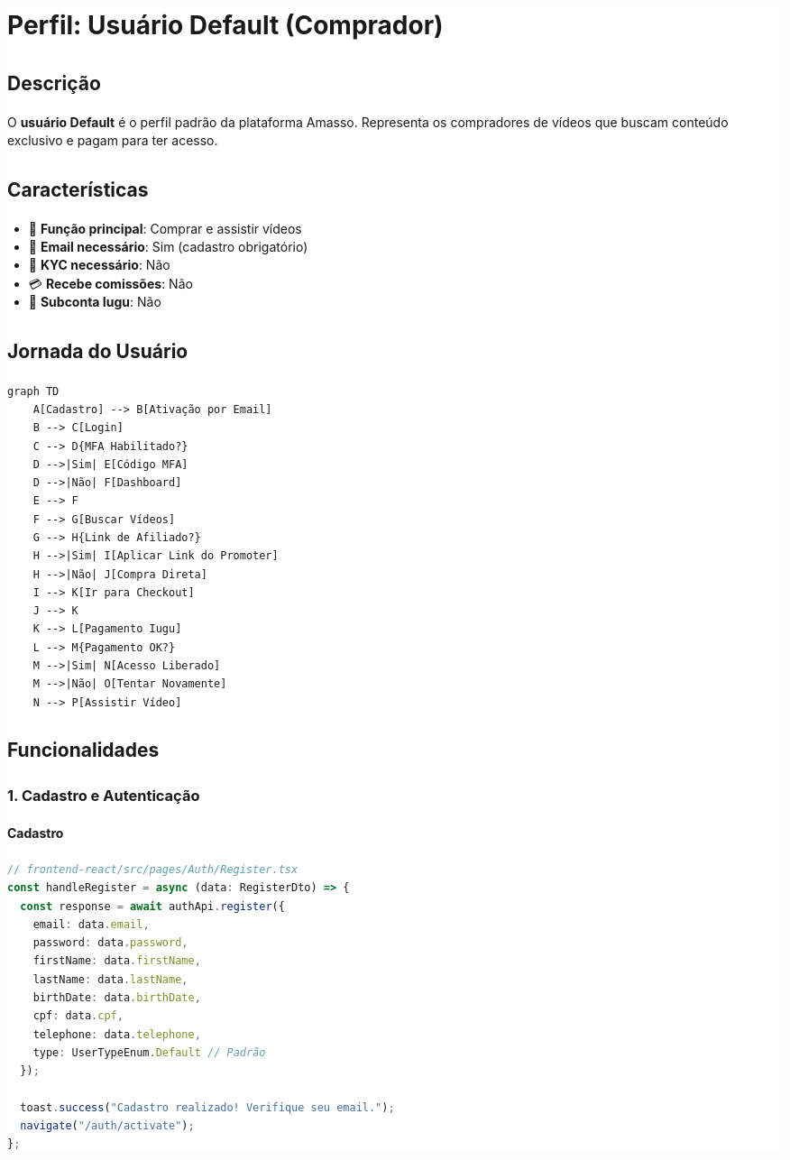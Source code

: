 # Perfil: Usuário Default (Comprador)

## Descrição

O **usuário Default** é o perfil padrão da plataforma Amasso. Representa os compradores de vídeos que buscam conteúdo exclusivo e pagam para ter acesso.

## Características

- 🛒 **Função principal**: Comprar e assistir vídeos
- 📧 **Email necessário**: Sim (cadastro obrigatório)
- 🔐 **KYC necessário**: Não
- 💳 **Recebe comissões**: Não
- 📱 **Subconta Iugu**: Não

## Jornada do Usuário

```mermaid
graph TD
    A[Cadastro] --> B[Ativação por Email]
    B --> C[Login]
    C --> D{MFA Habilitado?}
    D -->|Sim| E[Código MFA]
    D -->|Não| F[Dashboard]
    E --> F
    F --> G[Buscar Vídeos]
    G --> H{Link de Afiliado?}
    H -->|Sim| I[Aplicar Link do Promoter]
    H -->|Não| J[Compra Direta]
    I --> K[Ir para Checkout]
    J --> K
    K --> L[Pagamento Iugu]
    L --> M{Pagamento OK?}
    M -->|Sim| N[Acesso Liberado]
    M -->|Não| O[Tentar Novamente]
    N --> P[Assistir Vídeo]
```

## Funcionalidades

### 1. Cadastro e Autenticação

#### Cadastro

```typescript
// frontend-react/src/pages/Auth/Register.tsx
const handleRegister = async (data: RegisterDto) => {
  const response = await authApi.register({
    email: data.email,
    password: data.password,
    firstName: data.firstName,
    lastName: data.lastName,
    birthDate: data.birthDate,
    cpf: data.cpf,
    telephone: data.telephone,
    type: UserTypeEnum.Default // Padrão
  });
  
  toast.success("Cadastro realizado! Verifique seu email.");
  navigate("/auth/activate");
};
```